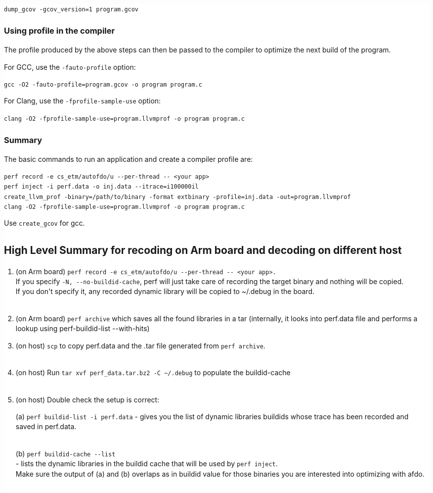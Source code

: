 ```
dump_gcov -gcov_version=1 program.gcov
```

### Using profile in the compiler

The profile produced by the above steps can then be passed to the compiler
to optimize the next build of the program.

For GCC, use the `-fauto-profile` option:

```
gcc -O2 -fauto-profile=program.gcov -o program program.c
```

For Clang, use the `-fprofile-sample-use` option:

```
clang -O2 -fprofile-sample-use=program.llvmprof -o program program.c
```


### Summary

The basic commands to run an application and create a compiler profile are:

```
perf record -e cs_etm/autofdo/u --per-thread -- <your app>
perf inject -i perf.data -o inj.data --itrace=i100000il
create_llvm_prof -binary=/path/to/binary -format extbinary -profile=inj.data -out=program.llvmprof
clang -O2 -fprofile-sample-use=program.llvmprof -o program program.c
```

Use `create_gcov` for gcc.

## High Level Summary for recoding on Arm board and decoding on different host

1. (on Arm board) `perf record -e cs_etm/autofdo/u --per-thread -- <your app>.` <br>
	If you specify `-N, --no-buildid-cache`, perf will just take care of recording the target binary and nothing will be copied.<br>  If you don't specify it, any recorded dynamic library will be copied to ~/.debug in the board.<br><br>

2. (on Arm board) `perf archive` which saves all the found libraries in a tar (internally, it looks into perf.data file and performs a lookup using perf-buildid-list --with-hits)

3. (on host) `scp` to copy perf.data and the .tar file generated from `perf archive`.<br><br>

4. (on host) Run `tar xvf perf_data.tar.bz2 -C ~/.debug` to populate the buildid-cache<br><br>

5. (on host) Double check the setup is correct:

    (a) `perf buildid-list -i perf.data`
       - gives you the list of dynamic libraries buildids whose trace has been recorded and saved in perf.data.<br><br>

    (b) `perf buildid-cache --list` <br>
       - lists the dynamic libraries in the buildid cache that will be used by `perf inject`.<br>
	Make sure the output of (a) and (b) overlaps as in buildid value for those binaries you are interested into optimizing with afdo.<br><br>
